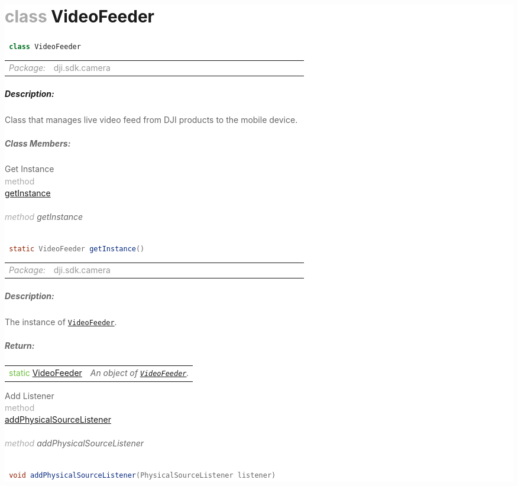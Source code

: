 <div class="article"><h1 ><font color="#AAA">class </font>VideoFeeder</h1></div>

~~~java
 class VideoFeeder 
~~~

<html><table class="table-supportedby"><tr valign="top"><td width=15%><font color="#999"><i>Package:</i></td><td width=85%><font color="#999">dji.sdk.camera</td></tr></table></html>



##### Description:



<font color="#666">Class that manages live video feed from DJI products to the mobile device.



##### Class Members:

<div class="api-row" id="djivideofeeder_getinstance"><div class="api-col left">Get Instance</div><div class="api-col middle" style="color:#AAA">method</div><div class="api-col right"><a class="trigger" href="#djivideofeeder_getinstance_inline">getInstance</a></div></div><div class="inline-doc" id="djivideofeeder_getinstance_inline"

><div class="article"><h6 ><font color="#AAA">method </font>getInstance</h6></div>

~~~java
 static VideoFeeder getInstance() 
~~~

<html><table class="table-supportedby"><tr valign="top"><td width=15%><font color="#999"><i>Package:</i></td><td width=85%><font color="#999">dji.sdk.camera</td></tr></table></html>



##### Description:



<font color="#666">The instance of <code><a href="/BaseClasses/DJIVideoFeeder.html#djivideofeeder">VideoFeeder</a></code>.



##### Return:

<html><table class="table-inline-parameters"><tr valign="top"><td><font color="#70BF41">static <a href="/BaseClasses/DJIVideoFeeder.html#djivideofeeder">VideoFeeder</a></td><td><font color="#666"><i>An object of <code><a href="/BaseClasses/DJIVideoFeeder.html#djivideofeeder">VideoFeeder</a></code>.</i></td></tr></table></html></div>

<div class="api-row" id="djivideofeeder_addphysicalsourcelistener"><div class="api-col left">Add Listener</div><div class="api-col middle" style="color:#AAA">method</div><div class="api-col right"><a class="trigger" href="#djivideofeeder_addphysicalsourcelistener_inline">addPhysicalSourceListener</a></div></div><div class="inline-doc" id="djivideofeeder_addphysicalsourcelistener_inline"

><div class="article"><h6 ><font color="#AAA">method </font>addPhysicalSourceListener</h6></div>

~~~java
 void addPhysicalSourceListener(PhysicalSourceListener listener)
~~~
